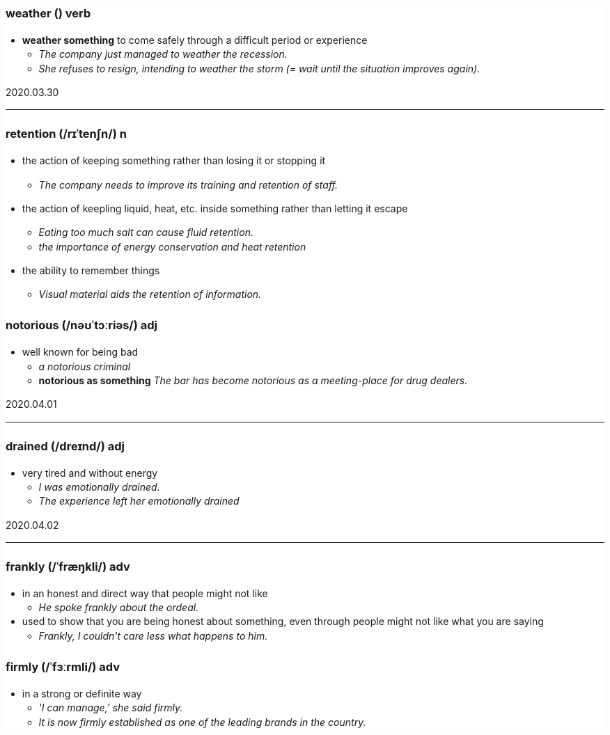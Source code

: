 ### weather () verb

* **weather something** to come safely through a difficult period or experience
    * *The company just managed to weather the recession.*
    * *She refuses to resign, intending to weather the storm (= wait until the situation improves
      again).*

2020.03.30

---

### retention (/rɪˈtenʃn/) n

* the action of keeping something rather than losing it or stopping it
    * *The company needs to improve its training and retention of staff.*

* the action of keepling liquid, heat, etc. inside something rather than letting it escape
    * *Eating too much salt can cause fluid retention.*
    * *the importance of energy conservation and heat retention*
* the ability to remember things
    * *Visual material aids the retention of information.*

### notorious (/nəʊˈtɔːriəs/) adj

* well known for being bad
    * *a notorious criminal*
    * **notorious as something** *The bar has become notorious as a meeting-place for drug dealers.*

2020.04.01

---

### drained (/dreɪnd/) adj

* very tired and without energy
    * *I was emotionally drained*.
    * *The experience left her emotionally drained*

2020.04.02

---

### frankly (/ˈfræŋkli/) adv

* in an honest and direct way that people might not like
    * *He spoke frankly about the ordeal.*
* used to show that you are being honest about something, even through people might not like what
  you are saying
    * *Frankly, I couldn't care less what happens to him.*

### firmly (/ˈfɜːrmli/) adv

* in a strong or definite way
    * *'I can manage,' she said firmly.*
    * *It is now firmly established as one of the leading brands in the country.*
